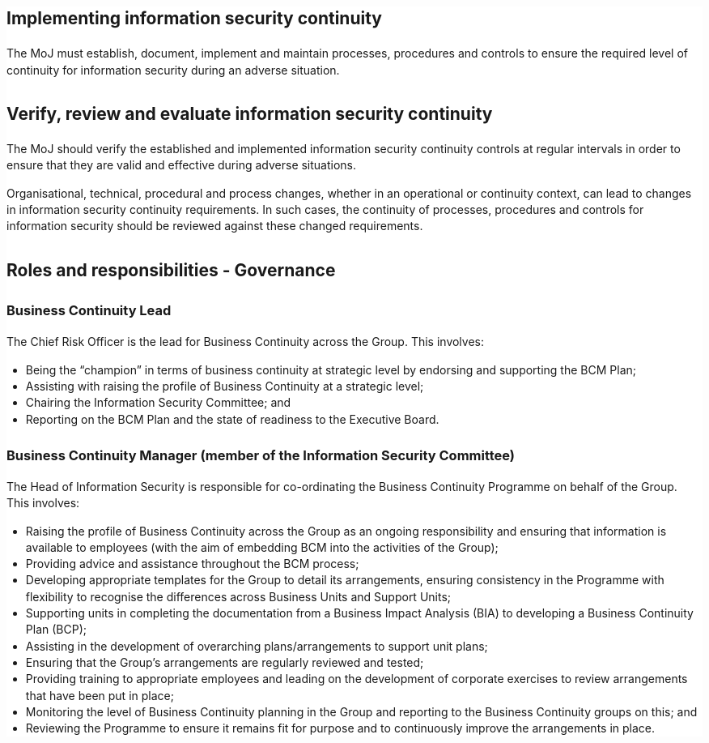 ## Implementing information security continuity

The MoJ must establish, document, implement and maintain processes, procedures and controls to ensure the required level of continuity for information security during an adverse  situation.

## Verify, review and evaluate information security continuity

The MoJ should verify the established and implemented information security continuity controls at regular intervals in order to ensure that they are valid and effective during adverse situations.

Organisational, technical, procedural and process changes, whether in an operational or continuity context, can lead to changes in information security continuity requirements. In such cases, the continuity of processes, procedures and controls for information security should be reviewed against these changed requirements.

## Roles and responsibilities - Governance

### Business Continuity Lead

The Chief Risk Officer is the lead for Business Continuity across the Group. This involves:

- Being the “champion” in terms of business continuity at strategic level by endorsing and supporting the BCM Plan;
- Assisting with raising the profile of Business Continuity at a strategic level;
- Chairing the Information Security Committee; and
- Reporting on the BCM Plan and the state of readiness to the Executive Board.

### Business Continuity Manager (member of the Information Security Committee)

The Head of Information Security is responsible for co-ordinating the Business Continuity Programme on behalf of the Group.
This involves:

- Raising the profile of Business Continuity across the Group as an ongoing responsibility and ensuring that information is available to employees (with the aim of embedding BCM into the activities of the Group);
- Providing advice and assistance throughout the BCM process;
- Developing appropriate templates for the Group to detail its arrangements, ensuring consistency in the Programme with flexibility to recognise the differences across Business Units and Support Units;
- Supporting units in completing the documentation from a Business Impact Analysis (BIA) to developing a Business Continuity Plan (BCP);
- Assisting in the development of overarching plans/arrangements to support unit plans;
- Ensuring that the Group’s arrangements are regularly reviewed and tested;
- Providing training to appropriate employees and leading on the development of corporate exercises to review arrangements that have been put in place;
- Monitoring the level of Business Continuity planning in the Group and reporting to the Business Continuity groups on this; and
- Reviewing the Programme to ensure it remains fit for purpose and to continuously improve the arrangements in place.
